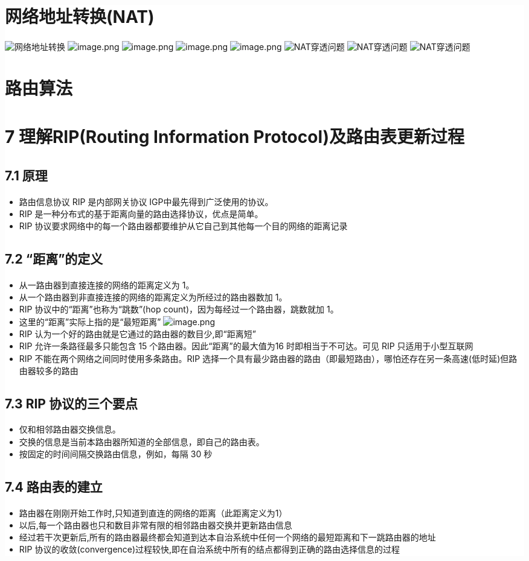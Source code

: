 # 网络地址转换(NAT)

![网络地址转换](https://img-blog.csdnimg.cn/img_convert/6365105e5aed32797acc98d4759ee941.png)
![image.png](https://img-blog.csdnimg.cn/img_convert/ad09ef0fd92e85add8d3e2833afec9d9.png)
![image.png](https://img-blog.csdnimg.cn/img_convert/5a5700be14478e8e7d07b409ba42c9ba.png)
![image.png](https://img-blog.csdnimg.cn/img_convert/7897a8133507ab9650d911f2068262f6.png)
![image.png](https://img-blog.csdnimg.cn/img_convert/527b708ba89d8b58fea84d2cc26a30da.png)
![NAT穿透问题](https://img-blog.csdnimg.cn/img_convert/44a91de01e878e0f50ab20800349e013.png)
![NAT穿透问题](https://img-blog.csdnimg.cn/img_convert/51b9ab56433fffbf80029ec328e5ef0e.png)
![NAT穿透问题](https://img-blog.csdnimg.cn/img_convert/16c8bea3f0f5148819b476966a8b3db4.png)

# 路由算法

# 7 理解RIP(Routing Information Protocol)及路由表更新过程

## 7.1 原理

- 路由信息协议 RIP 是内部网关协议 IGP中最先得到广泛使用的协议。
- RIP 是一种分布式的基于距离向量的路由选择协议，优点是简单。
- RIP 协议要求网络中的每一个路由器都要维护从它自己到其他每一个目的网络的距离记录

## 7.2 “距离”的定义

- 从一路由器到直接连接的网络的距离定义为 1。
- 从一个路由器到非直接连接的网络的距离定义为所经过的路由器数加 1。
- RIP 协议中的“距离”也称为“跳数”(hop count)，因为每经过一个路由器，跳数就加 1。
- 这里的“距离”实际上指的是“最短距离”
  ![image.png](https://img-blog.csdnimg.cn/img_convert/805b18b7d09fdd70191d6f9d1600dd79.png)
- RIP 认为一个好的路由就是它通过的路由器的数目少,即“距离短”
- RIP 允许一条路径最多只能包含 15 个路由器。因此“距离”的最大值为16 时即相当于不可达。可见 RIP 只适用于小型互联网
- RIP 不能在两个网络之间同时使用多条路由。RIP 选择一个具有最少路由器的路由（即最短路由），哪怕还存在另一条高速(低时延)但路由器较多的路由

## 7.3 RIP 协议的三个要点

- 仅和相邻路由器交换信息。
- 交换的信息是当前本路由器所知道的全部信息，即自己的路由表。
- 按固定的时间间隔交换路由信息，例如，每隔 30 秒

## 7.4 路由表的建立

- 路由器在刚刚开始工作时,只知道到直连的网络的距离（此距离定义为1）
- 以后,每一个路由器也只和数目非常有限的相邻路由器交换并更新路由信息
- 经过若干次更新后,所有的路由器最终都会知道到达本自治系统中任何一个网络的最短距离和下一跳路由器的地址
- RIP 协议的收敛(convergence)过程较快,即在自治系统中所有的结点都得到正确的路由选择信息的过程
